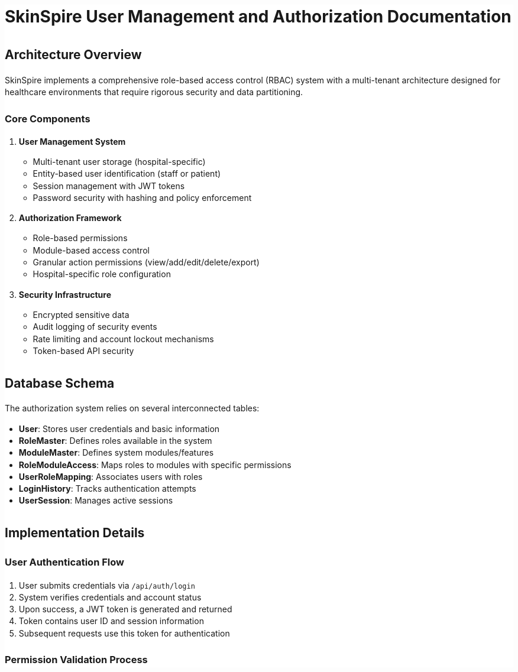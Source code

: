 # SkinSpire User Management and Authorization Documentation

## Architecture Overview

SkinSpire implements a comprehensive role-based access control (RBAC) system with a multi-tenant architecture designed for healthcare environments that require rigorous security and data partitioning.

### Core Components

1. **User Management System**
   - Multi-tenant user storage (hospital-specific)
   - Entity-based user identification (staff or patient)
   - Session management with JWT tokens
   - Password security with hashing and policy enforcement

2. **Authorization Framework**
   - Role-based permissions
   - Module-based access control
   - Granular action permissions (view/add/edit/delete/export)
   - Hospital-specific role configuration

3. **Security Infrastructure**
   - Encrypted sensitive data
   - Audit logging of security events
   - Rate limiting and account lockout mechanisms
   - Token-based API security

## Database Schema

The authorization system relies on several interconnected tables:

- **User**: Stores user credentials and basic information
- **RoleMaster**: Defines roles available in the system
- **ModuleMaster**: Defines system modules/features
- **RoleModuleAccess**: Maps roles to modules with specific permissions
- **UserRoleMapping**: Associates users with roles
- **LoginHistory**: Tracks authentication attempts
- **UserSession**: Manages active sessions

## Implementation Details

### User Authentication Flow

1. User submits credentials via `/api/auth/login`
2. System verifies credentials and account status
3. Upon success, a JWT token is generated and returned
4. Token contains user ID and session information
5. Subsequent requests use this token for authentication

### Permission Validation Process
